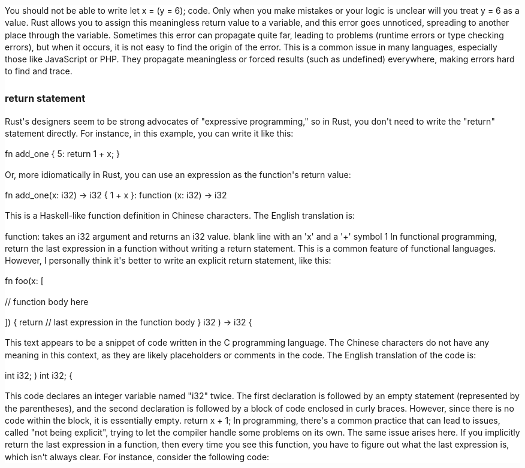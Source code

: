 You should not be able to write let x = (y = 6); code. Only when you make mistakes or your logic is unclear will you treat y = 6 as a value. Rust allows you to assign this meaningless return value to a variable, and this error goes unnoticed, spreading to another place through the variable. Sometimes this error can propagate quite far, leading to problems (runtime errors or type checking errors), but when it occurs, it is not easy to find the origin of the error. This is a common issue in many languages, especially those like JavaScript or PHP. They propagate meaningless or forced results (such as undefined) everywhere, making errors hard to find and trace.

### return statement

Rust's designers seem to be strong advocates of "expressive programming," so in Rust, you don't need to write the "return" statement directly. For instance, in this example, you can write it like this:

fn add\_one {
5: return 1 + x;
}

Or, more idiomatically in Rust, you can use an expression as the function's return value:

fn add\_one(x: i32) -> i32 {
1 + x
}: function (x: i32) -> i32

This is a Haskell-like function definition in Chinese characters. The English translation is:

function: takes an i32 argument and returns an i32 value. blank line with an 'x' and a '+' symbol
1 In functional programming, return the last expression in a function without writing a return statement. This is a common feature of functional languages. However, I personally think it's better to write an explicit return statement, like this:

fn foo(x: [

// function body here

]) {
return // last expression in the function body
} i32
)
 ->
 i32
{

This text appears to be a snippet of code written in the C programming language. The Chinese characters do not have any meaning in this context, as they are likely placeholders or comments in the code. The English translation of the code is:

int i32;
)
 int i32;
{

This code declares an integer variable named "i32" twice. The first declaration is followed by an empty statement (represented by the parentheses), and the second declaration is followed by a block of code enclosed in curly braces. However, since there is no code within the block, it is essentially empty. return
x + 1; In programming, there's a common practice that can lead to issues, called "not being explicit", trying to let the compiler handle some problems on its own. The same issue arises here. If you implicitly return the last expression in a function, then every time you see this function, you have to figure out what the last expression is, which isn't always clear. For instance, consider the following code:
